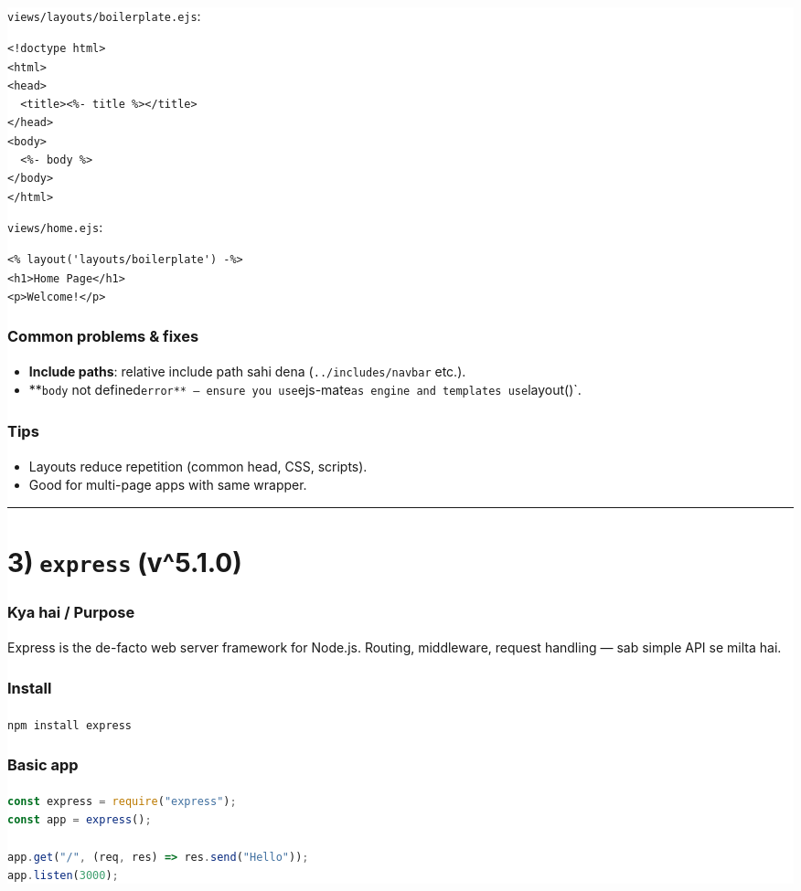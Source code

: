 `views/layouts/boilerplate.ejs`:

```ejs
<!doctype html>
<html>
<head>
  <title><%- title %></title>
</head>
<body>
  <%- body %>
</body>
</html>
```

`views/home.ejs`:

```ejs
<% layout('layouts/boilerplate') -%>
<h1>Home Page</h1>
<p>Welcome!</p>
```

### Common problems & fixes

- **Include paths**: relative include path sahi dena (`../includes/navbar` etc.).
- **`body` not defined`error** — ensure you use`ejs-mate`as engine and templates use`layout()`.

### Tips

- Layouts reduce repetition (common head, CSS, scripts).
- Good for multi-page apps with same wrapper.

---

# 3) `express` (v^5.1.0)

### Kya hai / Purpose

Express is the de-facto web server framework for Node.js. Routing, middleware, request handling — sab simple API se milta hai.

### Install

```bash
npm install express
```

### Basic app

```js
const express = require("express");
const app = express();

app.get("/", (req, res) => res.send("Hello"));
app.listen(3000);
```
